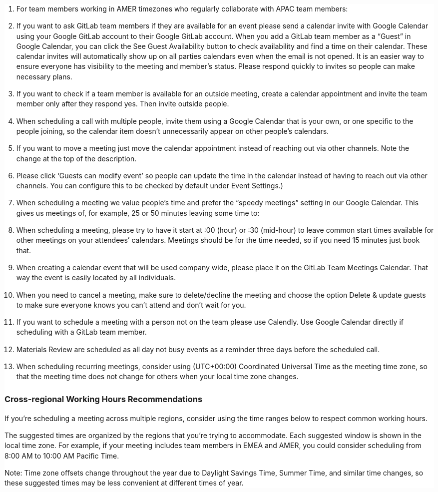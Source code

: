 1. For team members working in AMER timezones who regularly collaborate with APAC team members: 

1. If you want to ask GitLab team members if they are available for an event please send a calendar invite with Google Calendar using your Google GitLab account to their Google GitLab account. When you add a GitLab team member as a “Guest” in Google Calendar, you can click the See Guest Availability button to check availability and find a time on their calendar. These calendar invites will automatically show up on all parties calendars even when the email is not opened. It is an easier way to ensure everyone has visibility to the meeting and member’s status. Please respond quickly to invites so people can make necessary plans.

1. If you want to check if a team member is available for an outside meeting, create a calendar appointment and invite the team member only after they respond yes. Then invite outside people.

1. When scheduling a call with multiple people, invite them using a Google Calendar that is your own, or one specific to the people joining, so the calendar item doesn’t unnecessarily appear on other people’s calendars.

1. If you want to move a meeting just move the calendar appointment instead of reaching out via other channels. Note the change at the top of the description.

1. Please click ‘Guests can modify event’ so people can update the time in the calendar instead of having to reach out via other channels. You can configure this to be checked by default under Event Settings.)

1. When scheduling a meeting we value people’s time and prefer the “speedy meetings” setting in our Google Calendar. This gives us meetings of, for example, 25 or 50 minutes leaving some time to: 

1. When scheduling a meeting, please try to have it start at :00 (hour) or :30 (mid-hour) to leave common start times available for other meetings on your attendees’ calendars. Meetings should be for the time needed, so if you need 15 minutes just book that.

1. When creating a calendar event that will be used company wide, please place it on the GitLab Team Meetings Calendar. That way the event is easily located by all individuals.

1. When you need to cancel a meeting, make sure to delete/decline the meeting and choose the option Delete & update guests to make sure everyone knows you can’t attend and don’t wait for you.

1. If you want to schedule a meeting with a person not on the team please use Calendly. Use Google Calendar directly if scheduling with a GitLab team member.

1. Materials Review are scheduled as all day not busy events as a reminder three days before the scheduled call.

1. When scheduling recurring meetings, consider using (UTC+00:00) Coordinated Universal Time as the meeting time zone, so that the meeting time does not change for others when your local time zone changes.

### Cross-regional Working Hours Recommendations

If you’re scheduling a meeting across multiple regions, consider using the time ranges below to respect common working hours.

The suggested times are organized by the regions that you’re trying to accommodate. Each suggested window is shown in the local time zone. For example, if your meeting includes team members in EMEA and AMER, you could consider scheduling from 8:00 AM to 10:00 AM Pacific Time.

Note: Time zone offsets change throughout the year due to Daylight Savings Time, Summer Time, and similar time changes, so these suggested times may be less convenient at different times of year.

